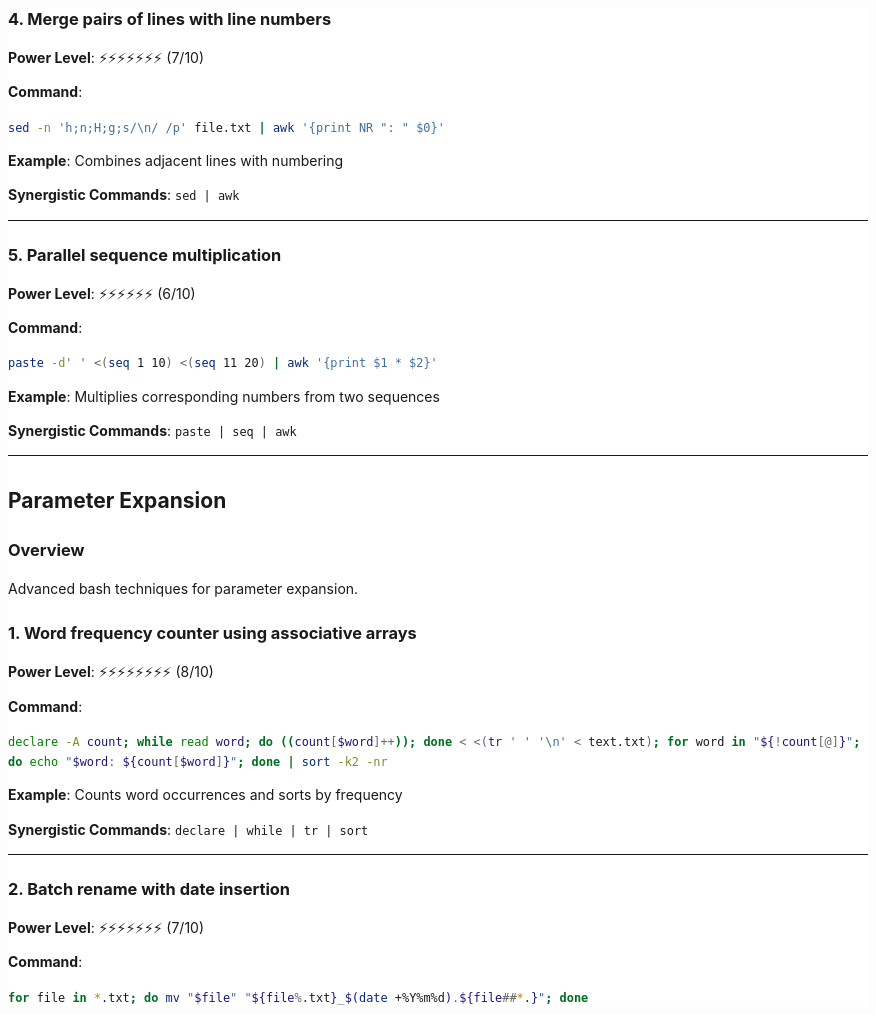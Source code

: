 ### 4. Merge pairs of lines with line numbers

**Power Level**: ⚡⚡⚡⚡⚡⚡⚡ (7/10)

**Command**:
```bash
sed -n 'h;n;H;g;s/\n/ /p' file.txt | awk '{print NR ": " $0}'
```

**Example**: Combines adjacent lines with numbering

**Synergistic Commands**: `sed | awk`

---

### 5. Parallel sequence multiplication

**Power Level**: ⚡⚡⚡⚡⚡⚡ (6/10)

**Command**:
```bash
paste -d' ' <(seq 1 10) <(seq 11 20) | awk '{print $1 * $2}'
```

**Example**: Multiplies corresponding numbers from two sequences

**Synergistic Commands**: `paste | seq | awk`

---

## Parameter Expansion

### Overview
Advanced bash techniques for parameter expansion.

### 1. Word frequency counter using associative arrays

**Power Level**: ⚡⚡⚡⚡⚡⚡⚡⚡ (8/10)

**Command**:
```bash
declare -A count; while read word; do ((count[$word]++)); done < <(tr ' ' '\n' < text.txt); for word in "${!count[@]}"; do echo "$word: ${count[$word]}"; done | sort -k2 -nr
```

**Example**: Counts word occurrences and sorts by frequency

**Synergistic Commands**: `declare | while | tr | sort`

---

### 2. Batch rename with date insertion

**Power Level**: ⚡⚡⚡⚡⚡⚡⚡ (7/10)

**Command**:
```bash
for file in *.txt; do mv "$file" "${file%.txt}_$(date +%Y%m%d).${file##*.}"; done
```
